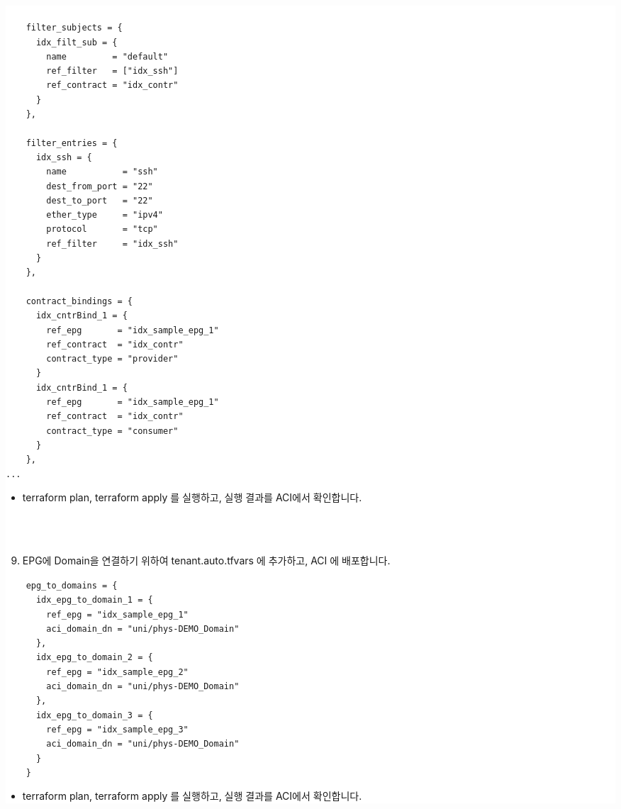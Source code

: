 ```

    filter_subjects = {
      idx_filt_sub = {
        name         = "default"
        ref_filter   = ["idx_ssh"]
        ref_contract = "idx_contr"
      }
    },

    filter_entries = {
      idx_ssh = {
        name           = "ssh"
        dest_from_port = "22"
        dest_to_port   = "22"
        ether_type     = "ipv4"
        protocol       = "tcp"
        ref_filter     = "idx_ssh"
      }
    },

    contract_bindings = {
      idx_cntrBind_1 = {
        ref_epg       = "idx_sample_epg_1"
        ref_contract  = "idx_contr"
        contract_type = "provider"
      }
      idx_cntrBind_1 = {
        ref_epg       = "idx_sample_epg_1"
        ref_contract  = "idx_contr"
        contract_type = "consumer"
      }
    },
...
```
- terraform plan, terraform apply 를 실행하고, 실행 결과를 ACI에서 확인합니다. 

<br><br>

9. EPG에 Domain을 연결하기 위하여 tenant.auto.tfvars 에 추가하고, ACI 에 배포합니다.

```
    epg_to_domains = {
      idx_epg_to_domain_1 = {
        ref_epg = "idx_sample_epg_1"
        aci_domain_dn = "uni/phys-DEMO_Domain"
      },
      idx_epg_to_domain_2 = {
        ref_epg = "idx_sample_epg_2"
        aci_domain_dn = "uni/phys-DEMO_Domain"
      },
      idx_epg_to_domain_3 = {
        ref_epg = "idx_sample_epg_3"
        aci_domain_dn = "uni/phys-DEMO_Domain"
      }
    }
```
- terraform plan, terraform apply 를 실행하고, 실행 결과를 ACI에서 확인합니다. 
